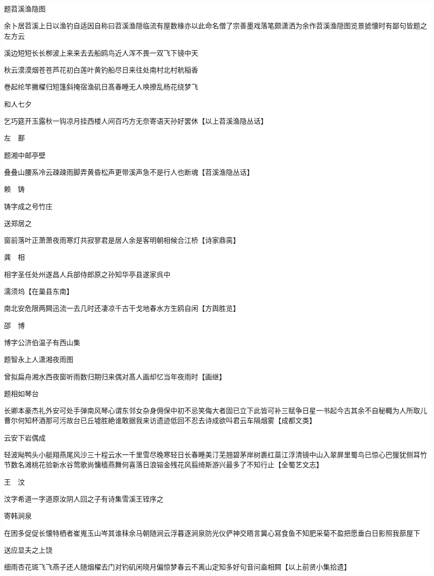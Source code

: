 题苕溪渔隐图  

余卜居苕溪上日以渔钓自适因自称曰苕溪渔隠临流有屋数椽亦以此命名僧了宗善墨戏落笔颇潇洒为余作苕溪渔隠图览景摅懐时有鄙句皆题之左方云  

溪边短短长长栁波上来来去去船鸥鸟近人浑不畏一双飞下镜中天  

秋云漠漠烟苍苍芦花初白莲叶黄钓船尽日来往处南村北村秔稲香  

巻起纶竿撇櫂归短篷斜掩宿渔矶日髙春睡无人唤撩乱杨花绕梦飞  

和人七夕  

乞巧筵开玉露秋一钩凉月挂西楼人间百巧方无奈寄语天孙好罢休【以上苕溪渔隐丛话】  

左　鄯  

题湘中邮亭壁  

叠叠山腰系冷云疎疎雨脚弄黄昏松声更带溪声急不是行人也断魂【苕溪渔隐丛话】  

赖　铸  

铸字成之号竹庄  

送郑居之  

窗前落叶正萧萧夜雨寒灯共寂寥君是居人余是客明朝相候合江桥【诗家鼎脔】  

龚　相  

相字圣任处州遂昌人兵部侍郎原之孙知华亭县遂家呉中  

濡须坞【在巢县东南】  

南北安危限两闗迅流一去几时还凄凉千古干戈地春水方生鸥自闲【方舆胜览】  

邵　博  

博字公济伯温子有西山集  

题智永上人潇湘夜雨图  

曾拟扁舟湘水西夜窗听雨数归期归来偶对髙人画却忆当年夜雨时【画继】  

题相如琴台  

长卿本豪杰礼外安可处手弹南风琴心谓东邻女杂身佣保中初不忌笑侮大者固已立下此皆可补三赋争日星一书起今古其余不自秘輙为人所取儿曹尔何知杯酒那可污故台已丘墟胜絶谁敢据我来访遗迹低回不忍去诗成欲呌君云车隔烟雾【成都文类】  

云安下岩偶成  

轻波飐鸭头小艇翔燕尾风沙三十程云水一千里雪尽晚寒轻日长春睡美汀芜翘碧茅岸树裹红蘂江浮清镜中山入翠屏里蜀鸟已惊心巴猨犹侧耳竹节数名滩桃花验新水谷莺歌尚慵樯燕舞何喜落日浪镕金残花风翦绮斯游兴最多了不知行止【全蜀艺文志】  

王　汶  

汶字希道一字道原汝阴人回之子有诗集雪溪王铚序之  

寄韩涧泉  

在困多促促长懐特栖者崔嵬玉山岑其谁秣余马朝随涧云浮暮逐涧泉防光仪俨神交晤言冀心冩食鱼不知肥采菊不盈把愿垂白日影照我蔀屋下  

送应显夫之上饶  

细雨杏花斑飞飞燕子还人随烟櫂去门对钓矶闲晓月偏惊梦春云不离山定知多好句音问盍相闗【以上前贤小集拾遗】  
